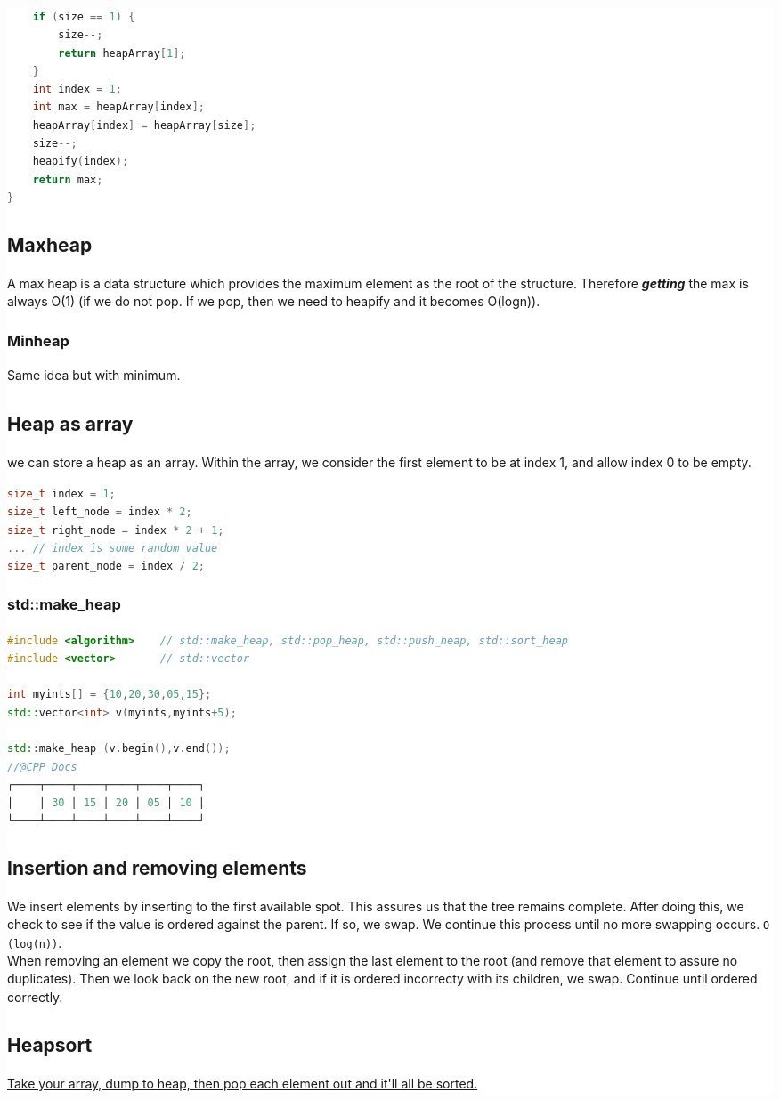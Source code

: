 ```cpp
	if (size == 1) {
		size--;
		return heapArray[1];
	}
	int index = 1;
	int max = heapArray[index];
	heapArray[index] = heapArray[size];
	size--;
	heapify(index);
	return max;
}
```
## Maxheap
A max heap is a data structure which provides the maximum element as the root of the structure. Therefore ___getting___ the max is always O(1) (if we do not pop. If we pop, then we need to heapify and it becomes O(logn)).
### Minheap
Same idea but with minimum.
## Heap as array
we can store a heap as an array. Within the array, we consider the first element to be at index 1, and allow index 0 to be empty.
```cpp
size_t index = 1;
size_t left_node = index * 2;
size_t right_node = index * 2 + 1;
... // index is some random value
size_t parent_node = index / 2;
```

### std::make_heap
```cpp
#include <algorithm>    // std::make_heap, std::pop_heap, std::push_heap, std::sort_heap
#include <vector>       // std::vector

int myints[] = {10,20,30,05,15};
std::vector<int> v(myints,myints+5);

std::make_heap (v.begin(),v.end());
//@CPP Docs
┌────┬────┬────┬────┬────┬────┐  
│    │ 30 │ 15 │ 20 │ 05 │ 10 │  
└────┴────┴────┴────┴────┴────┘
```
## Insertion and removing elements
We insert elements by inserting to the first available spot. This assures us that the tree remains complete. After doing this, we check to see if the value is ordered against the parent. If so, we swap. We continue this process until no more swapping occurs. `O(log(n))`.  
When removing an element we copy the root, then assign the last element to the root (and remove that element to assure no duplicates). Then we look back on the new root, and if it is ordered incorrecty with its children, we swap. Continue until ordered correctly.
## Heapsort
[Take your array, dump to heap, then pop each element out and it'll all be sorted.](https://youtu.be/kPRA0W1kECg?t=87)
